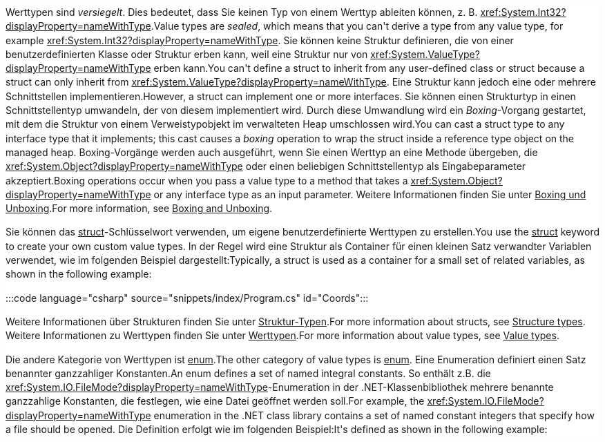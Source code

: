 <span data-ttu-id="9cec7-174">Werttypen sind *versiegelt*. Dies bedeutet, dass Sie keinen Typ von einem Werttyp ableiten können, z. B. <xref:System.Int32?displayProperty=nameWithType>.</span><span class="sxs-lookup"><span data-stu-id="9cec7-174">Value types are *sealed*, which means that you can't derive a type from any value type, for example <xref:System.Int32?displayProperty=nameWithType>.</span></span> <span data-ttu-id="9cec7-175">Sie können keine Struktur definieren, die von einer benutzerdefinierten Klasse oder Struktur erben kann, weil eine Struktur nur von <xref:System.ValueType?displayProperty=nameWithType> erben kann.</span><span class="sxs-lookup"><span data-stu-id="9cec7-175">You can't define a struct to inherit from any user-defined class or struct because a struct can only inherit from <xref:System.ValueType?displayProperty=nameWithType>.</span></span> <span data-ttu-id="9cec7-176">Eine Struktur kann jedoch eine oder mehrere Schnittstellen implementieren.</span><span class="sxs-lookup"><span data-stu-id="9cec7-176">However, a struct can implement one or more interfaces.</span></span> <span data-ttu-id="9cec7-177">Sie können einen Strukturtyp in einen Schnittstellentyp umwandeln, der von diesem implementiert wird. Durch diese Umwandlung wird ein *Boxing*-Vorgang gestartet, mit dem die Struktur von einem Verweistypobjekt im verwalteten Heap umschlossen wird.</span><span class="sxs-lookup"><span data-stu-id="9cec7-177">You can cast a struct type to any interface type that it implements; this cast causes a *boxing* operation to wrap the struct inside a reference type object on the managed heap.</span></span> <span data-ttu-id="9cec7-178">Boxing-Vorgänge werden auch ausgeführt, wenn Sie einen Werttyp an eine Methode übergeben, die <xref:System.Object?displayProperty=nameWithType> oder einen beliebigen Schnittstellentyp als Eingabeparameter akzeptiert.</span><span class="sxs-lookup"><span data-stu-id="9cec7-178">Boxing operations occur when you pass a value type to a method that takes a <xref:System.Object?displayProperty=nameWithType> or any interface type as an input parameter.</span></span> <span data-ttu-id="9cec7-179">Weitere Informationen finden Sie unter [Boxing und Unboxing](./boxing-and-unboxing.md).</span><span class="sxs-lookup"><span data-stu-id="9cec7-179">For more information, see [Boxing and Unboxing](./boxing-and-unboxing.md).</span></span>

<span data-ttu-id="9cec7-180">Sie können das [struct](../../language-reference/builtin-types/struct.md)-Schlüsselwort verwenden, um eigene benutzerdefinierte Werttypen zu erstellen.</span><span class="sxs-lookup"><span data-stu-id="9cec7-180">You use the [struct](../../language-reference/builtin-types/struct.md) keyword to create your own custom value types.</span></span> <span data-ttu-id="9cec7-181">In der Regel wird eine Struktur als Container für einen kleinen Satz verwandter Variablen verwendet, wie im folgenden Beispiel dargestellt:</span><span class="sxs-lookup"><span data-stu-id="9cec7-181">Typically, a struct is used as a container for a small set of related variables, as shown in the following example:</span></span>

:::code language="csharp" source="snippets/index/Program.cs" id="Coords":::

<span data-ttu-id="9cec7-182">Weitere Informationen über Strukturen finden Sie unter [Struktur-Typen](../../language-reference/builtin-types/struct.md).</span><span class="sxs-lookup"><span data-stu-id="9cec7-182">For more information about structs, see [Structure types](../../language-reference/builtin-types/struct.md).</span></span> <span data-ttu-id="9cec7-183">Weitere Informationen zu Werttypen finden Sie unter [Werttypen](../../language-reference/builtin-types/value-types.md).</span><span class="sxs-lookup"><span data-stu-id="9cec7-183">For more information about value types, see [Value types](../../language-reference/builtin-types/value-types.md).</span></span>

<span data-ttu-id="9cec7-184">Die andere Kategorie von Werttypen ist [enum](../../language-reference/builtin-types/enum.md).</span><span class="sxs-lookup"><span data-stu-id="9cec7-184">The other category of value types is [enum](../../language-reference/builtin-types/enum.md).</span></span> <span data-ttu-id="9cec7-185">Eine Enumeration definiert einen Satz benannter ganzzahliger Konstanten.</span><span class="sxs-lookup"><span data-stu-id="9cec7-185">An enum defines a set of named integral constants.</span></span> <span data-ttu-id="9cec7-186">So enthält z.B. die <xref:System.IO.FileMode?displayProperty=nameWithType>-Enumeration in der .NET-Klassenbibliothek mehrere benannte ganzzahlige Konstanten, die festlegen, wie eine Datei geöffnet werden soll.</span><span class="sxs-lookup"><span data-stu-id="9cec7-186">For example, the <xref:System.IO.FileMode?displayProperty=nameWithType> enumeration in the .NET class library contains a set of named constant integers that specify how a file should be opened.</span></span> <span data-ttu-id="9cec7-187">Die Definition erfolgt wie im folgenden Beispiel:</span><span class="sxs-lookup"><span data-stu-id="9cec7-187">It's defined as shown in the following example:</span></span>
